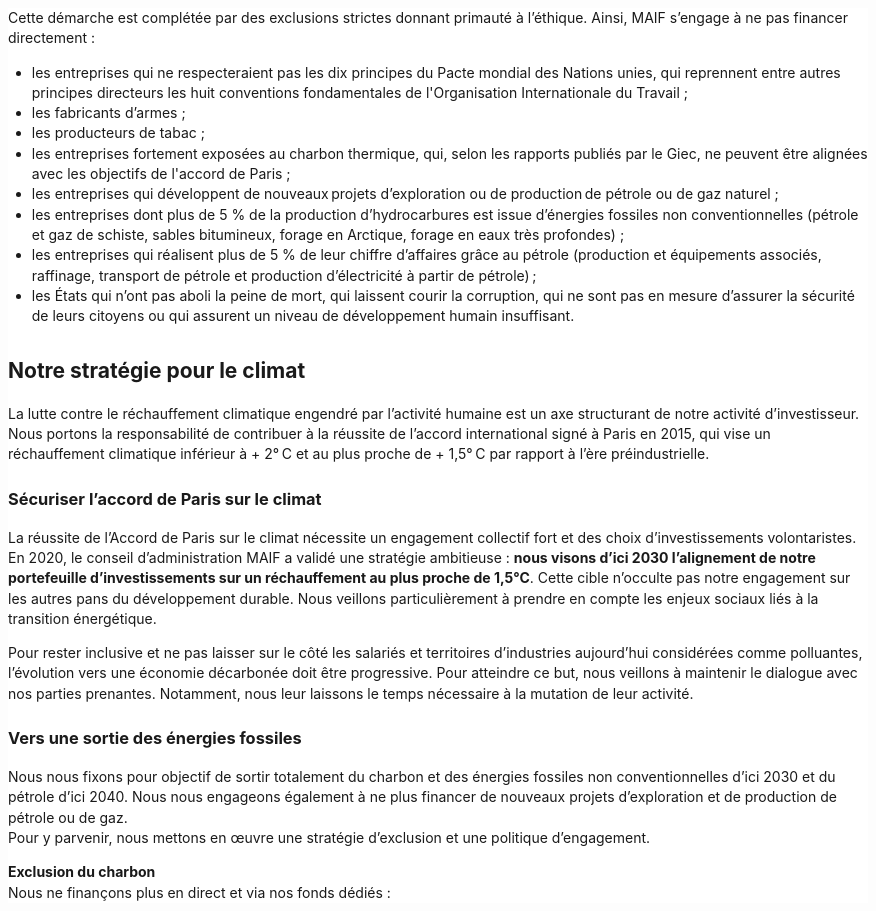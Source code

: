 Cette démarche est complétée par des exclusions strictes donnant primauté à l’éthique. Ainsi, MAIF s’engage à ne pas financer directement : 

* les entreprises qui ne respecteraient pas les dix principes du Pacte mondial des Nations unies, qui reprennent entre autres principes directeurs les huit conventions fondamentales de l'Organisation Internationale du Travail ;
* les fabricants d’armes ;
* les producteurs de tabac ;
* les entreprises fortement exposées au charbon thermique, qui, selon les rapports publiés par le Giec, ne peuvent être alignées avec les objectifs de l'accord de Paris ;
* les entreprises qui développent de nouveaux projets d’exploration ou de production de pétrole ou de gaz naturel ; 
* les entreprises dont plus de 5 % de la production d’hydrocarbures est issue d’énergies fossiles non conventionnelles (pétrole et gaz de schiste, sables bitumineux, forage en Arctique, forage en eaux très profondes) ; 
* les entreprises qui réalisent plus de 5 % de leur chiffre d’affaires grâce au pétrole (production et équipements associés, raffinage, transport de pétrole et production d’électricité à partir de pétrole) ; 
* les États qui n’ont pas aboli la peine de mort, qui laissent courir la corruption, qui ne sont pas en mesure d’assurer la sécurité de leurs citoyens ou qui assurent un niveau de développement humain insuffisant.

Notre stratégie pour le climat
------------------------------

La lutte contre le réchauffement climatique engendré par l’activité humaine est un axe structurant de notre activité d’investisseur. Nous portons la responsabilité de contribuer à la réussite de l’accord international signé à Paris en 2015, qui vise un réchauffement climatique inférieur à + 2° C et au plus proche de + 1,5° C par rapport à l’ère préindustrielle.  

### Sécuriser l’accord de Paris sur le climat

La réussite de l’Accord de Paris sur le climat nécessite un engagement collectif fort et des choix d’investissements volontaristes. En 2020, le conseil d’administration MAIF a validé une stratégie ambitieuse : **nous visons d’ici 2030 l’alignement de notre portefeuille d’investissements sur un réchauffement au plus proche de 1,5°C**. Cette cible n’occulte pas notre engagement sur les autres pans du développement durable. Nous veillons particulièrement à prendre en compte les enjeux sociaux liés à la transition énergétique.

Pour rester inclusive et ne pas laisser sur le côté les salariés et territoires d’industries aujourd’hui considérées comme polluantes, l’évolution vers une économie décarbonée doit être progressive. Pour atteindre ce but, nous veillons à maintenir le dialogue avec nos parties prenantes. Notamment, nous leur laissons le temps nécessaire à la mutation de leur activité. 

### Vers une sortie des énergies fossiles

Nous nous fixons pour objectif de sortir totalement du charbon et des énergies fossiles non conventionnelles d’ici 2030 et du pétrole d’ici 2040. Nous nous engageons également à ne plus financer de nouveaux projets d’exploration et de production de pétrole ou de gaz.   
Pour y parvenir, nous mettons en œuvre une stratégie d’exclusion et une politique d’engagement. 

**Exclusion du charbon**  
Nous ne finançons plus en direct et via nos fonds dédiés :
